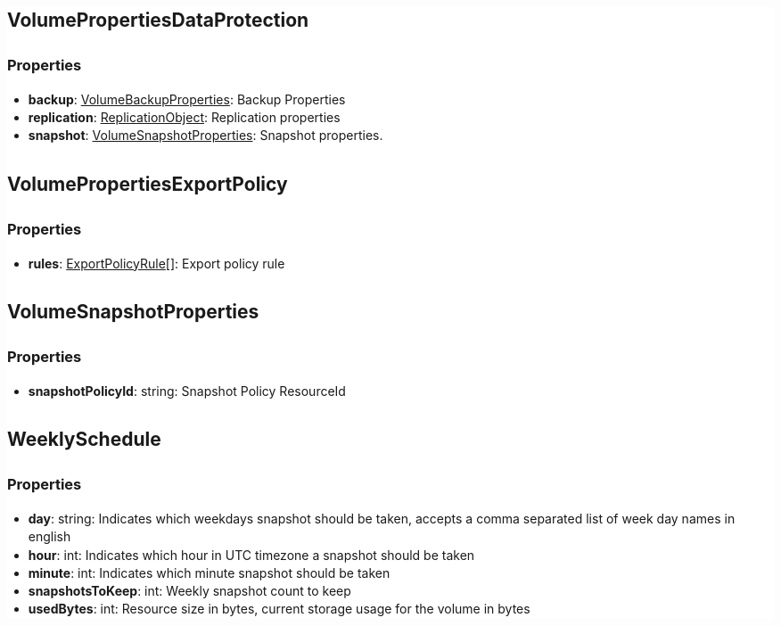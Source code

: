 ## VolumePropertiesDataProtection
### Properties
* **backup**: [VolumeBackupProperties](#volumebackupproperties): Backup Properties
* **replication**: [ReplicationObject](#replicationobject): Replication properties
* **snapshot**: [VolumeSnapshotProperties](#volumesnapshotproperties): Snapshot properties.

## VolumePropertiesExportPolicy
### Properties
* **rules**: [ExportPolicyRule](#exportpolicyrule)[]: Export policy rule

## VolumeSnapshotProperties
### Properties
* **snapshotPolicyId**: string: Snapshot Policy ResourceId

## WeeklySchedule
### Properties
* **day**: string: Indicates which weekdays snapshot should be taken, accepts a comma separated list of week day names in english
* **hour**: int: Indicates which hour in UTC timezone a snapshot should be taken
* **minute**: int: Indicates which minute snapshot should be taken
* **snapshotsToKeep**: int: Weekly snapshot count to keep
* **usedBytes**: int: Resource size in bytes, current storage usage for the volume in bytes

